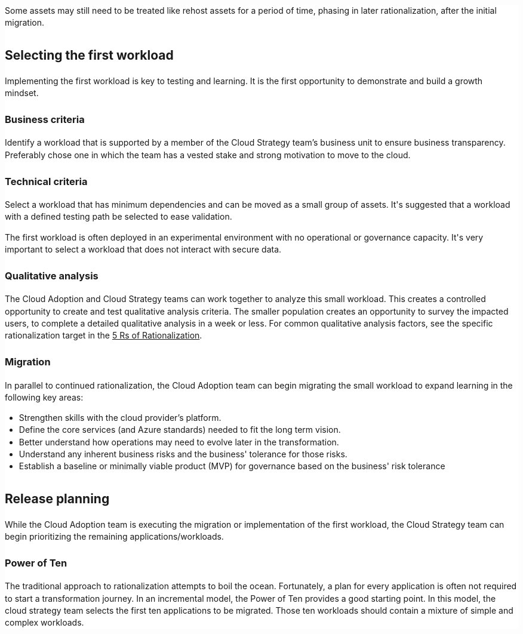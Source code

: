 Some assets may still need to be treated like rehost assets for a period of time, phasing in later rationalization, after the initial migration.

## Selecting the first workload

Implementing the first workload is key to testing and learning. It is the first opportunity to demonstrate and build a growth mindset.

### Business criteria

Identify a workload that is supported by a member of the Cloud Strategy team’s business unit to ensure business transparency. Preferably chose one in which the team has a vested stake and strong motivation to move to the cloud.

### Technical criteria

Select a workload that has minimum dependencies and can be moved as a small group of assets. It's suggested that a workload with a defined testing path be selected to ease validation.

The first workload is often deployed in an experimental environment with no operational or governance capacity. It's very important to select a workload that does not interact with secure data.

### Qualitative analysis

The Cloud Adoption and Cloud Strategy teams can work together to analyze this small workload. This creates a controlled opportunity to create and test qualitative analysis criteria. The smaller population creates an opportunity to survey the impacted users, to complete a detailed qualitative analysis in a week or less. For common qualitative analysis factors, see the specific rationalization target in the [5 Rs of Rationalization](5-rs-of-rationalization.md).

### Migration

In parallel to continued rationalization, the Cloud Adoption team can begin migrating the small workload to expand learning in the following key areas:

- Strengthen skills with the cloud provider’s platform.
- Define the core services (and Azure standards) needed to fit the long term vision.
- Better understand how operations may need to evolve later in the transformation.
- Understand any inherent business risks and the business' tolerance for those risks.
- Establish a baseline or minimally viable product (MVP) for governance based on the business' risk tolerance

## Release planning

While the Cloud Adoption team is executing the migration or implementation of the first workload, the Cloud Strategy team can begin prioritizing the remaining applications/workloads.

### Power of Ten

The traditional approach to rationalization attempts to boil the ocean. Fortunately, a plan for every application is often not required to start a transformation journey. In an incremental model, the Power of Ten provides a good starting point. In this model, the cloud strategy team selects the first ten applications to be migrated. Those ten workloads should contain a mixture of simple and complex workloads.
